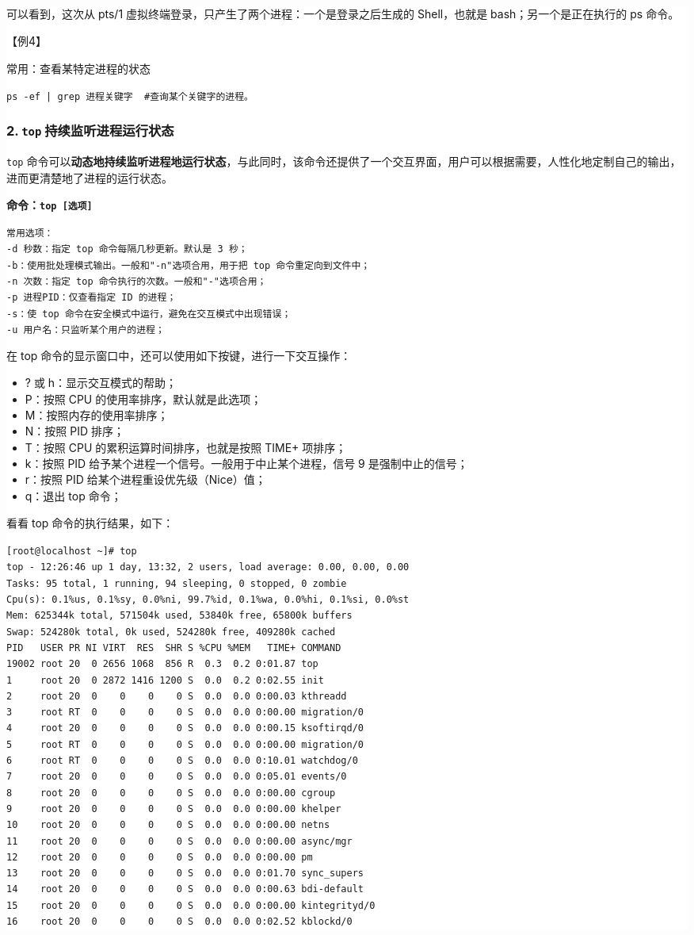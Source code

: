 可以看到，这次从 pts/1 虚拟终端登录，只产生了两个进程：一个是登录之后生成的 Shell，也就是 bash；另一个是正在执行的 ps 命令。

【例4】

常用：查看某特定进程的状态

```shell
ps -ef | grep 进程关键字  #查询某个关键字的进程。
```





### 2. `top` 持续监听进程运行状态

`top` 命令可以**动态地持续监听进程地运行状态**，与此同时，该命令还提供了一个交互界面，用户可以根据需要，人性化地定制自己的输出，进而更清楚地了进程的运行状态。 

**命令：` top [选项] `**

```shell
常用选项：
-d 秒数：指定 top 命令每隔几秒更新。默认是 3 秒；
-b：使用批处理模式输出。一般和"-n"选项合用，用于把 top 命令重定向到文件中；
-n 次数：指定 top 命令执行的次数。一般和"-"选项合用；
-p 进程PID：仅查看指定 ID 的进程；
-s：使 top 命令在安全模式中运行，避免在交互模式中出现错误；
-u 用户名：只监听某个用户的进程；
```



在 top 命令的显示窗口中，还可以使用如下按键，进行一下交互操作：

- ? 或 h：显示交互模式的帮助；
- P：按照 CPU 的使用率排序，默认就是此选项；
- M：按照内存的使用率排序；
- N：按照 PID 排序；
- T：按照 CPU 的累积运算时间排序，也就是按照 TIME+ 项排序；
- k：按照 PID 给予某个进程一个信号。一般用于中止某个进程，信号 9 是强制中止的信号；
- r：按照 PID 给某个进程重设优先级（Nice）值；
- q：退出 top 命令；



看看 top 命令的执行结果，如下：

```shell
[root@localhost ~]# top
top - 12:26:46 up 1 day, 13:32, 2 users, load average: 0.00, 0.00, 0.00
Tasks: 95 total, 1 running, 94 sleeping, 0 stopped, 0 zombie
Cpu(s): 0.1%us, 0.1%sy, 0.0%ni, 99.7%id, 0.1%wa, 0.0%hi, 0.1%si, 0.0%st
Mem: 625344k total, 571504k used, 53840k free, 65800k buffers
Swap: 524280k total, 0k used, 524280k free, 409280k cached
PID   USER PR NI VIRT  RES  SHR S %CPU %MEM   TIME+ COMMAND
19002 root 20  0 2656 1068  856 R  0.3  0.2 0:01.87 top
1     root 20  0 2872 1416 1200 S  0.0  0.2 0:02.55 init
2     root 20  0    0    0    0 S  0.0  0.0 0:00.03 kthreadd
3     root RT  0    0    0    0 S  0.0  0.0 0:00.00 migration/0
4     root 20  0    0    0    0 S  0.0  0.0 0:00.15 ksoftirqd/0
5     root RT  0    0    0    0 S  0.0  0.0 0:00.00 migration/0
6     root RT  0    0    0    0 S  0.0  0.0 0:10.01 watchdog/0
7     root 20  0    0    0    0 S  0.0  0.0 0:05.01 events/0
8     root 20  0    0    0    0 S  0.0  0.0 0:00.00 cgroup
9     root 20  0    0    0    0 S  0.0  0.0 0:00.00 khelper
10    root 20  0    0    0    0 S  0.0  0.0 0:00.00 netns
11    root 20  0    0    0    0 S  0.0  0.0 0:00.00 async/mgr
12    root 20  0    0    0    0 S  0.0  0.0 0:00.00 pm
13    root 20  0    0    0    0 S  0.0  0.0 0:01.70 sync_supers
14    root 20  0    0    0    0 S  0.0  0.0 0:00.63 bdi-default
15    root 20  0    0    0    0 S  0.0  0.0 0:00.00 kintegrityd/0
16    root 20  0    0    0    0 S  0.0  0.0 0:02.52 kblockd/0
```